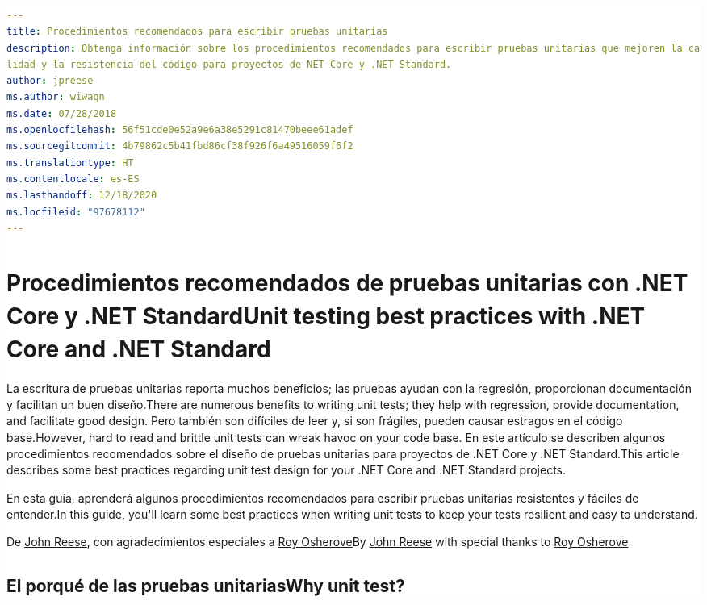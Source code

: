 ```yaml
---
title: Procedimientos recomendados para escribir pruebas unitarias
description: Obtenga información sobre los procedimientos recomendados para escribir pruebas unitarias que mejoren la calidad y la resistencia del código para proyectos de NET Core y .NET Standard.
author: jpreese
ms.author: wiwagn
ms.date: 07/28/2018
ms.openlocfilehash: 56f51cde0e52a9e6a38e5291c81470beee61adef
ms.sourcegitcommit: 4b79862c5b41fbd86cf38f926f6a49516059f6f2
ms.translationtype: HT
ms.contentlocale: es-ES
ms.lasthandoff: 12/18/2020
ms.locfileid: "97678112"
---
```

# <a name="unit-testing-best-practices-with-net-core-and-net-standard"></a><span data-ttu-id="76525-103">Procedimientos recomendados de pruebas unitarias con .NET Core y .NET Standard</span><span class="sxs-lookup"><span data-stu-id="76525-103">Unit testing best practices with .NET Core and .NET Standard</span></span>

<span data-ttu-id="76525-104">La escritura de pruebas unitarias reporta muchos beneficios; las pruebas ayudan con la regresión, proporcionan documentación y facilitan un buen diseño.</span><span class="sxs-lookup"><span data-stu-id="76525-104">There are numerous benefits to writing unit tests; they help with regression, provide documentation, and facilitate good design.</span></span> <span data-ttu-id="76525-105">Pero también son difíciles de leer y, si son frágiles, pueden causar estragos en el código base.</span><span class="sxs-lookup"><span data-stu-id="76525-105">However, hard to read and brittle unit tests can wreak havoc on your code base.</span></span> <span data-ttu-id="76525-106">En este artículo se describen algunos procedimientos recomendados sobre el diseño de pruebas unitarias para proyectos de .NET Core y .NET Standard.</span><span class="sxs-lookup"><span data-stu-id="76525-106">This article describes some best practices regarding unit test design for your .NET Core and .NET Standard projects.</span></span>

<span data-ttu-id="76525-107">En esta guía, aprenderá algunos procedimientos recomendados para escribir pruebas unitarias resistentes y fáciles de entender.</span><span class="sxs-lookup"><span data-stu-id="76525-107">In this guide, you'll learn some best practices when writing unit tests to keep your tests resilient and easy to understand.</span></span>

<span data-ttu-id="76525-108">De [John Reese](https://reese.dev), con agradecimientos especiales a [Roy Osherove](https://osherove.com/)</span><span class="sxs-lookup"><span data-stu-id="76525-108">By [John Reese](https://reese.dev) with special thanks to [Roy Osherove](https://osherove.com/)</span></span>

## <a name="why-unit-test"></a><span data-ttu-id="76525-109">El porqué de las pruebas unitarias</span><span class="sxs-lookup"><span data-stu-id="76525-109">Why unit test?</span></span>
